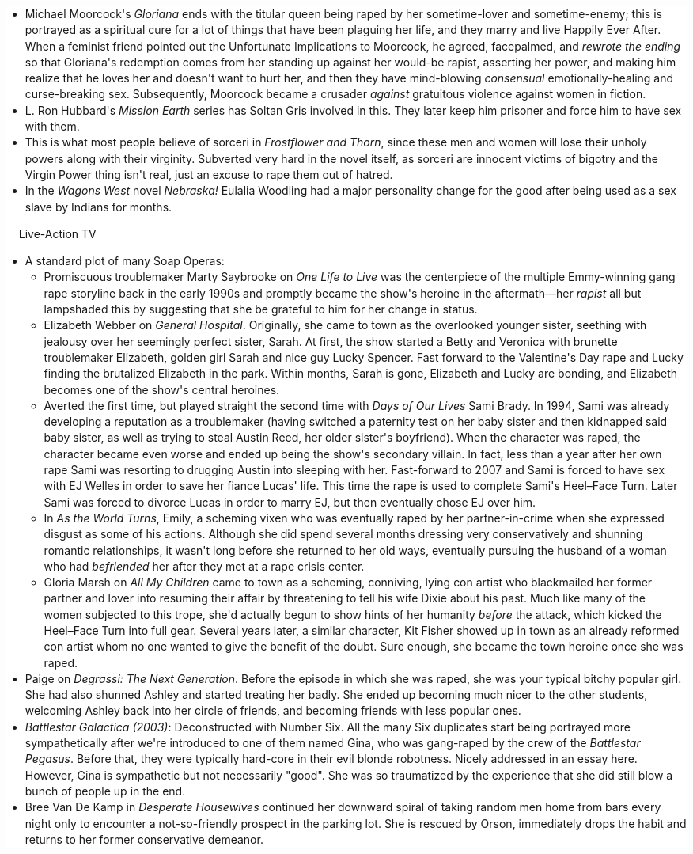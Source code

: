 -   Michael Moorcock's _Gloriana_ ends with the titular queen being raped by her sometime-lover and sometime-enemy; this is portrayed as a spiritual cure for a lot of things that have been plaguing her life, and they marry and live Happily Ever After. When a feminist friend pointed out the Unfortunate Implications to Moorcock, he agreed, facepalmed, and _rewrote the ending_ so that Gloriana's redemption comes from her standing up against her would-be rapist, asserting her power, and making him realize that he loves her and doesn't want to hurt her, and then they have mind-blowing _consensual_ emotionally-healing and curse-breaking sex. Subsequently, Moorcock became a crusader _against_ gratuitous violence against women in fiction.
-   L. Ron Hubbard's _Mission Earth_ series has Soltan Gris involved in this. They later keep him prisoner and force him to have sex with them.
-   This is what most people believe of sorceri in _Frostflower and Thorn_, since these men and women will lose their unholy powers along with their virginity. Subverted very hard in the novel itself, as sorceri are innocent victims of bigotry and the Virgin Power thing isn't real, just an excuse to rape them out of hatred.
-   In the _Wagons West_ novel _Nebraska!_ Eulalia Woodling had a major personality change for the good after being used as a sex slave by Indians for months.

    Live-Action TV 

-   A standard plot of many Soap Operas:
    -   Promiscuous troublemaker Marty Saybrooke on _One Life to Live_ was the centerpiece of the multiple Emmy-winning gang rape storyline back in the early 1990s and promptly became the show's heroine in the aftermath—her _rapist_ all but lampshaded this by suggesting that she be grateful to him for her change in status.
    -   Elizabeth Webber on _General Hospital_. Originally, she came to town as the overlooked younger sister, seething with jealousy over her seemingly perfect sister, Sarah. At first, the show started a Betty and Veronica with brunette troublemaker Elizabeth, golden girl Sarah and nice guy Lucky Spencer. Fast forward to the Valentine's Day rape and Lucky finding the brutalized Elizabeth in the park. Within months, Sarah is gone, Elizabeth and Lucky are bonding, and Elizabeth becomes one of the show's central heroines.
    -   Averted the first time, but played straight the second time with _Days of Our Lives_ Sami Brady. In 1994, Sami was already developing a reputation as a troublemaker (having switched a paternity test on her baby sister and then kidnapped said baby sister, as well as trying to steal Austin Reed, her older sister's boyfriend). When the character was raped, the character became even worse and ended up being the show's secondary villain. In fact, less than a year after her own rape Sami was resorting to drugging Austin into sleeping with her. Fast-forward to 2007 and Sami is forced to have sex with EJ Welles in order to save her fiance Lucas' life. This time the rape is used to complete Sami's Heel–Face Turn. Later Sami was forced to divorce Lucas in order to marry EJ, but then eventually chose EJ over him.
    -   In _As the World Turns_, Emily, a scheming vixen who was eventually raped by her partner-in-crime when she expressed disgust as some of his actions. Although she did spend several months dressing very conservatively and shunning romantic relationships, it wasn't long before she returned to her old ways, eventually pursuing the husband of a woman who had _befriended_ her after they met at a rape crisis center.
    -   Gloria Marsh on _All My Children_ came to town as a scheming, conniving, lying con artist who blackmailed her former partner and lover into resuming their affair by threatening to tell his wife Dixie about his past. Much like many of the women subjected to this trope, she'd actually begun to show hints of her humanity _before_ the attack, which kicked the Heel–Face Turn into full gear. Several years later, a similar character, Kit Fisher showed up in town as an already reformed con artist whom no one wanted to give the benefit of the doubt. Sure enough, she became the town heroine once she was raped.
-   Paige on _Degrassi: The Next Generation_. Before the episode in which she was raped, she was your typical bitchy popular girl. She had also shunned Ashley and started treating her badly. She ended up becoming much nicer to the other students, welcoming Ashley back into her circle of friends, and becoming friends with less popular ones.
-   _Battlestar Galactica (2003)_: Deconstructed with Number Six. All the many Six duplicates start being portrayed more sympathetically after we're introduced to one of them named Gina, who was gang-raped by the crew of the _Battlestar Pegasus_. Before that, they were typically hard-core in their evil blonde robotness. Nicely addressed in an essay here. However, Gina is sympathetic but not necessarily "good". She was so traumatized by the experience that she did still blow a bunch of people up in the end.
-   Bree Van De Kamp in _Desperate Housewives_ continued her downward spiral of taking random men home from bars every night only to encounter a not-so-friendly prospect in the parking lot. She is rescued by Orson, immediately drops the habit and returns to her former conservative demeanor.